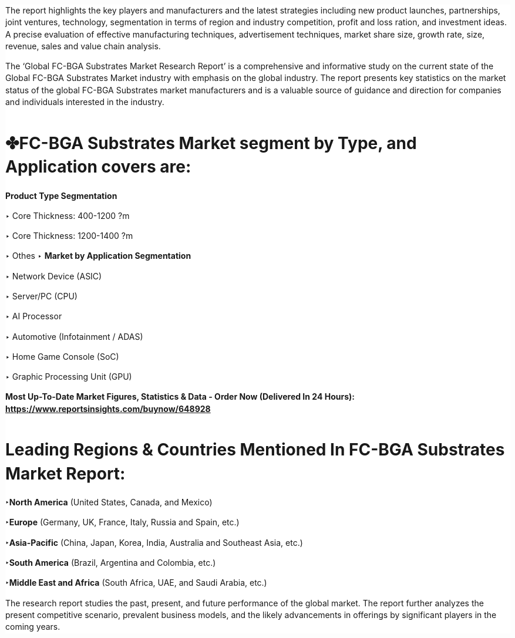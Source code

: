 The report highlights the key players and manufacturers and the latest strategies including new product launches, partnerships, joint ventures, technology, segmentation in terms of region and industry competition, profit and loss ration, and investment ideas. A precise evaluation of effective manufacturing techniques, advertisement techniques, market share size, growth rate, size, revenue, sales and value chain analysis.

The ‘Global FC-BGA Substrates Market Research Report’ is a comprehensive and informative study on the current state of the Global FC-BGA Substrates Market industry with emphasis on the global industry. The report presents key statistics on the market status of the global FC-BGA Substrates market manufacturers and is a valuable source of guidance and direction for companies and individuals interested in the industry.

# <strong>✤FC-BGA Substrates Market segment by Type, and Application covers are:</strong>

<strong>Product Type Segmentation</strong>

‣ Core Thickness: 400-1200 ?m

‣ Core Thickness: 1200-1400 ?m

‣ Othes
‣ 
<strong>Market by Application Segmentation</strong>

‣ Network Device (ASIC)

‣ Server/PC (CPU)

‣ AI Processor

‣ Automotive (Infotainment / ADAS)

‣ Home Game Console (SoC)

‣ Graphic Processing Unit (GPU)

<strong>Most Up-To-Date Market Figures, Statistics & Data - Order Now (Delivered In 24 Hours): <a href=https://www.reportsinsights.com/buynow/648928>https://www.reportsinsights.com/buynow/648928</a></strong>

# <strong>Leading Regions &amp; Countries Mentioned In FC-BGA Substrates Market Report:</strong>

<strong>‣North America</strong> (United States, Canada, and Mexico)

<strong>‣Europe</strong> (Germany, UK, France, Italy, Russia and Spain, etc.)

<strong>‣Asia-Pacific</strong> (China, Japan, Korea, India, Australia and Southeast Asia, etc.)

<strong>‣South America</strong> (Brazil, Argentina and Colombia, etc.)

<strong>‣Middle East and Africa</strong> (South Africa, UAE, and Saudi Arabia, etc.)

The research report studies the past, present, and future performance of the global market. The report further analyzes the present competitive scenario, prevalent business models, and the likely advancements in offerings by significant players in the coming years.
